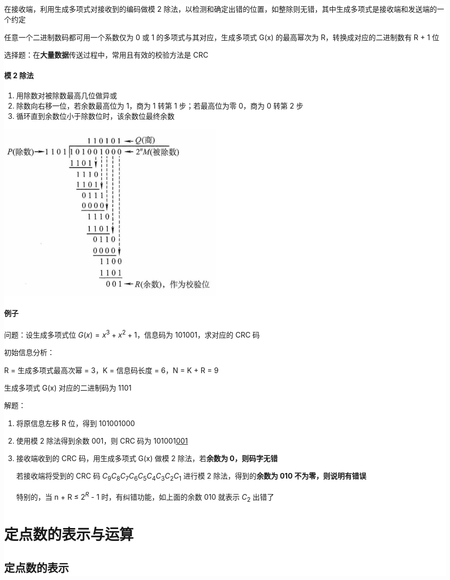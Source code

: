 在接收端，利用生成多项式对接收到的编码做模 2 除法，以检测和确定出错的位置，如整除则无错，其中生成多项式是接收端和发送端的一个约定

任意一个二进制数码都可用一个系数仅为 0 或 1 的多项式与其对应，生成多项式 G(x) 的最高幂次为 R，转换成对应的二进制数有 R + 1 位

选择题：在**大量数据**传送过程中，常用且有效的校验方法是 CRC

#### 模 2 除法

1. 用除数对被除数最高几位做异或
2. 除数向右移一位，若余数最高位为 1，商为 1 转第 1 步；若最高位为零 0，商为 0 转第 2 步
3. 循环直到余数位小于除数位时，该余数位最终余数

![image-20211005132755098](..\images\image-20211005132755098.png)

#### 例子

问题：设生成多项式位 $G(x)=x^3+x^2+1$，信息码为 101001，求对应的 CRC 码

初始信息分析：

R = 生成多项式最高次幂 = 3，K = 信息码长度 = 6，N = K + R = 9

生成多项式 G(x) 对应的二进制码为 1101

解题：

1. 将原信息左移 R 位，得到 101001000

2. 使用模 2 除法得到余数 001，则 CRC 码为 101001<u>001</u>

3. 接收端收到的 CRC 码，用生成多项式 G(x) 做模 2 除法，若**余数为 0，则码字无错**

   若接收端将受到的 CRC 码 $C_9C_8C_7C_6C_5C_4C_3C_2C_1$ 进行模 2 除法，得到的**余数为 010 不为零，则说明有错误**

   特别的，当 n + R ≤ $2^R$ - 1 时，有纠错功能，如上面的余数 010 就表示 $C_2$ 出错了

# 定点数的表示与运算

## 定点数的表示
